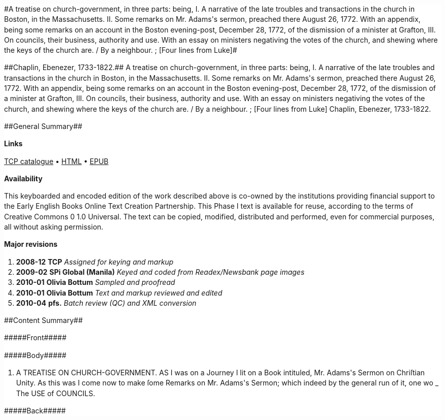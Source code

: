 #A treatise on church-government, in three parts: being, I. A narrative of the late troubles and transactions in the church in Boston, in the Massachusetts. II. Some remarks on Mr. Adams's sermon, preached there August 26, 1772. With an appendix, being some remarks on an account in the Boston evening-post, December 28, 1772, of the dismission of a minister at Grafton, III. On councils, their business, authority and use. With an essay on ministers negativing the votes of the church, and shewing where the keys of the church are. / By a neighbour. ; [Four lines from Luke]#

##Chaplin, Ebenezer, 1733-1822.##
A treatise on church-government, in three parts: being, I. A narrative of the late troubles and transactions in the church in Boston, in the Massachusetts. II. Some remarks on Mr. Adams's sermon, preached there August 26, 1772. With an appendix, being some remarks on an account in the Boston evening-post, December 28, 1772, of the dismission of a minister at Grafton, III. On councils, their business, authority and use. With an essay on ministers negativing the votes of the church, and shewing where the keys of the church are. / By a neighbour. ; [Four lines from Luke]
Chaplin, Ebenezer, 1733-1822.

##General Summary##

**Links**

[TCP catalogue](http://www.ota.ox.ac.uk/tcp/)  • 
[HTML](http://tei.it.ox.ac.uk/tcp/Texts-HTML/free/N10/N10005.html)  • 
[EPUB](http://tei.it.ox.ac.uk/tcp/Texts-EPUB/free/N10/N10005.epub)

**Availability**

This keyboarded and encoded edition of the
	       work described above is co-owned by the institutions
	       providing financial support to the Early English Books
	       Online Text Creation Partnership. This Phase I text is
	       available for reuse, according to the terms of Creative
	       Commons 0 1.0 Universal. The text can be copied,
	       modified, distributed and performed, even for
	       commercial purposes, all without asking permission.

**Major revisions**

1. __2008-12__ __TCP__ *Assigned for keying and markup*
1. __2009-02__ __SPi Global (Manila)__ *Keyed and coded from Readex/Newsbank page images*
1. __2010-01__ __Olivia Bottum__ *Sampled and proofread*
1. __2010-01__ __Olivia Bottum__ *Text and markup reviewed and edited*
1. __2010-04__ __pfs.__ *Batch review (QC) and XML conversion*

##Content Summary##

#####Front#####

#####Body#####

1. A TREATISE ON CHURCH-GOVERNMENT.
AS I was on a Journey I lit on a Book intituled, Mr. Adams's Sermon on Chriſtian Unity. As this was I come now to make ſome Remarks on Mr. Adams's Sermon; which indeed by the general run of it, one wo
    _ The USE of COUNCILS.

#####Back#####
